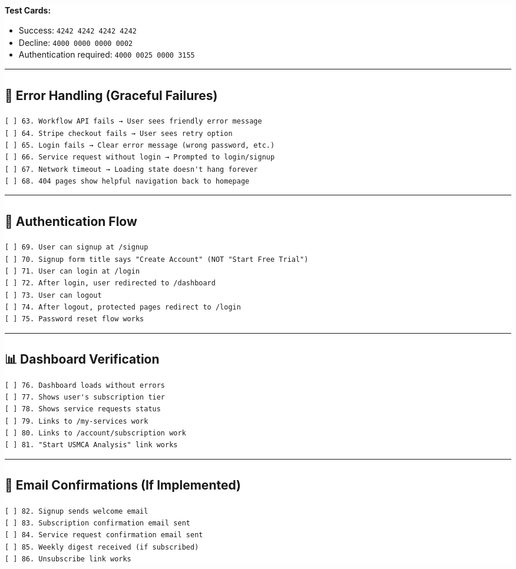 **Test Cards:**
- Success: `4242 4242 4242 4242`
- Decline: `4000 0000 0000 0002`
- Authentication required: `4000 0025 0000 3155`

---

## 🚨 Error Handling (Graceful Failures)

```
[ ] 63. Workflow API fails → User sees friendly error message
[ ] 64. Stripe checkout fails → User sees retry option
[ ] 65. Login fails → Clear error message (wrong password, etc.)
[ ] 66. Service request without login → Prompted to login/signup
[ ] 67. Network timeout → Loading state doesn't hang forever
[ ] 68. 404 pages show helpful navigation back to homepage
```

---

## 🔐 Authentication Flow

```
[ ] 69. User can signup at /signup
[ ] 70. Signup form title says "Create Account" (NOT "Start Free Trial")
[ ] 71. User can login at /login
[ ] 72. After login, user redirected to /dashboard
[ ] 73. User can logout
[ ] 74. After logout, protected pages redirect to /login
[ ] 75. Password reset flow works
```

---

## 📊 Dashboard Verification

```
[ ] 76. Dashboard loads without errors
[ ] 77. Shows user's subscription tier
[ ] 78. Shows service requests status
[ ] 79. Links to /my-services work
[ ] 80. Links to /account/subscription work
[ ] 81. "Start USMCA Analysis" link works
```

---

## 📧 Email Confirmations (If Implemented)

```
[ ] 82. Signup sends welcome email
[ ] 83. Subscription confirmation email sent
[ ] 84. Service request confirmation email sent
[ ] 85. Weekly digest received (if subscribed)
[ ] 86. Unsubscribe link works
```
